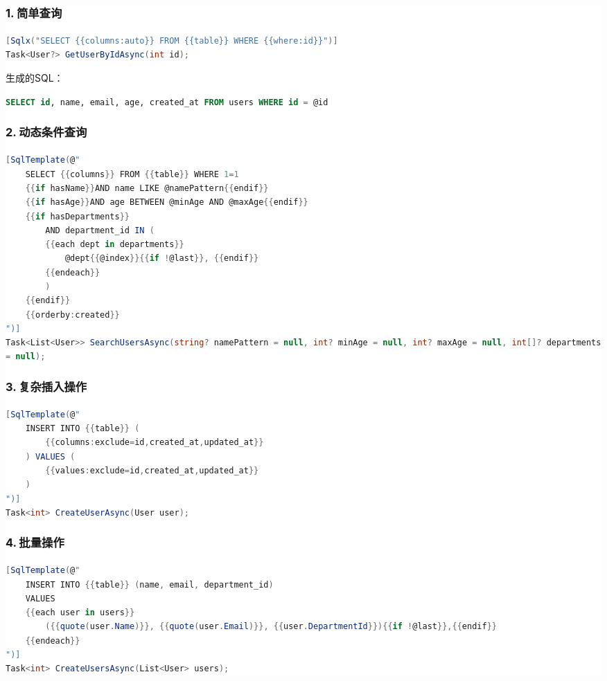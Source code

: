 ### 1. 简单查询
```csharp
[Sqlx("SELECT {{columns:auto}} FROM {{table}} WHERE {{where:id}}")]
Task<User?> GetUserByIdAsync(int id);
```

生成的SQL：
```sql
SELECT id, name, email, age, created_at FROM users WHERE id = @id
```

### 2. 动态条件查询
```csharp
[SqlTemplate(@"
    SELECT {{columns}} FROM {{table}} WHERE 1=1
    {{if hasName}}AND name LIKE @namePattern{{endif}}
    {{if hasAge}}AND age BETWEEN @minAge AND @maxAge{{endif}}
    {{if hasDepartments}}
        AND department_id IN (
        {{each dept in departments}}
            @dept{{@index}}{{if !@last}}, {{endif}}
        {{endeach}}
        )
    {{endif}}
    {{orderby:created}}
")]
Task<List<User>> SearchUsersAsync(string? namePattern = null, int? minAge = null, int? maxAge = null, int[]? departments = null);
```

### 3. 复杂插入操作
```csharp
[SqlTemplate(@"
    INSERT INTO {{table}} (
        {{columns:exclude=id,created_at,updated_at}}
    ) VALUES (
        {{values:exclude=id,created_at,updated_at}}
    )
")]
Task<int> CreateUserAsync(User user);
```

### 4. 批量操作
```csharp
[SqlTemplate(@"
    INSERT INTO {{table}} (name, email, department_id)
    VALUES 
    {{each user in users}}
        ({{quote(user.Name)}}, {{quote(user.Email)}}, {{user.DepartmentId}}){{if !@last}},{{endif}}
    {{endeach}}
")]
Task<int> CreateUsersAsync(List<User> users);
```
